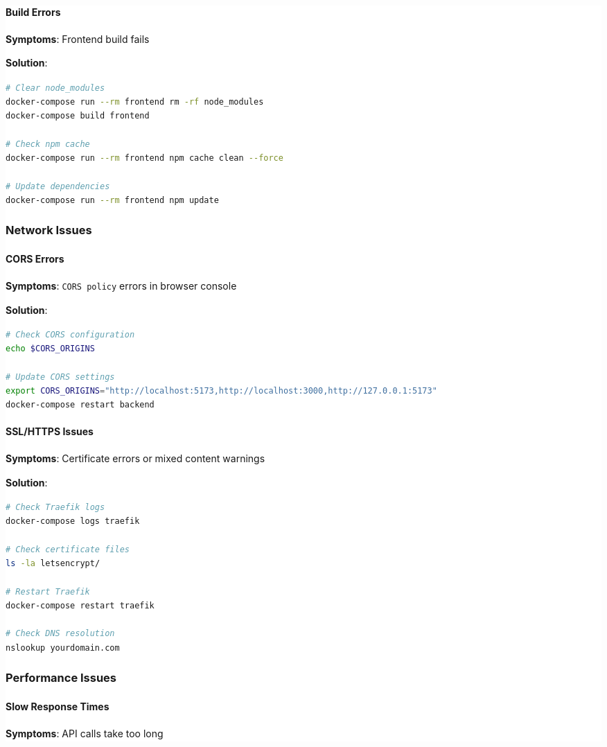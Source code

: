 #### Build Errors
**Symptoms**: Frontend build fails

**Solution**:
```bash
# Clear node_modules
docker-compose run --rm frontend rm -rf node_modules
docker-compose build frontend

# Check npm cache
docker-compose run --rm frontend npm cache clean --force

# Update dependencies
docker-compose run --rm frontend npm update
```

### Network Issues

#### CORS Errors
**Symptoms**: `CORS policy` errors in browser console

**Solution**:
```bash
# Check CORS configuration
echo $CORS_ORIGINS

# Update CORS settings
export CORS_ORIGINS="http://localhost:5173,http://localhost:3000,http://127.0.0.1:5173"
docker-compose restart backend
```

#### SSL/HTTPS Issues
**Symptoms**: Certificate errors or mixed content warnings

**Solution**:
```bash
# Check Traefik logs
docker-compose logs traefik

# Check certificate files
ls -la letsencrypt/

# Restart Traefik
docker-compose restart traefik

# Check DNS resolution
nslookup yourdomain.com
```

### Performance Issues

#### Slow Response Times
**Symptoms**: API calls take too long
